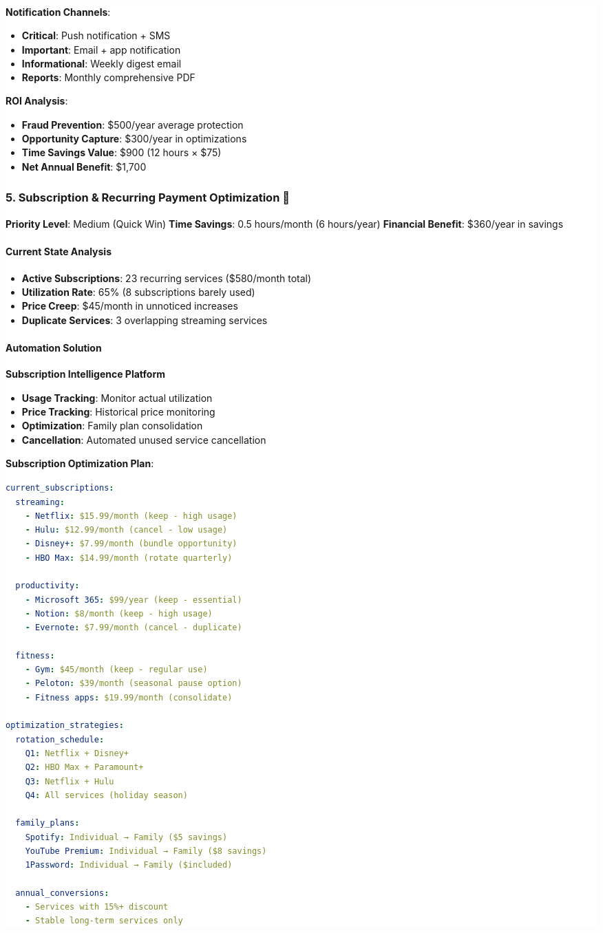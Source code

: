 **Notification Channels**:
- **Critical**: Push notification + SMS
- **Important**: Email + app notification
- **Informational**: Weekly digest email
- **Reports**: Monthly comprehensive PDF

**ROI Analysis**:
- **Fraud Prevention**: $500/year average protection
- **Opportunity Capture**: $300/year in optimizations
- **Time Savings Value**: $900 (12 hours × $75)
- **Net Annual Benefit**: $1,700

### 5. Subscription & Recurring Payment Optimization 🎯
**Priority Level**: Medium (Quick Win)
**Time Savings**: 0.5 hours/month (6 hours/year)
**Financial Benefit**: $360/year in savings

#### Current State Analysis
- **Active Subscriptions**: 23 recurring services ($580/month total)
- **Utilization Rate**: 65% (8 subscriptions barely used)
- **Price Creep**: $45/month in unnoticed increases
- **Duplicate Services**: 3 overlapping streaming services

#### Automation Solution
**Subscription Intelligence Platform**
- **Usage Tracking**: Monitor actual utilization
- **Price Tracking**: Historical price monitoring
- **Optimization**: Family plan consolidation
- **Cancellation**: Automated unused service cancellation

**Subscription Optimization Plan**:
```yaml
current_subscriptions:
  streaming:
    - Netflix: $15.99/month (keep - high usage)
    - Hulu: $12.99/month (cancel - low usage)
    - Disney+: $7.99/month (bundle opportunity)
    - HBO Max: $14.99/month (rotate quarterly)

  productivity:
    - Microsoft 365: $99/year (keep - essential)
    - Notion: $8/month (keep - high usage)
    - Evernote: $7.99/month (cancel - duplicate)

  fitness:
    - Gym: $45/month (keep - regular use)
    - Peloton: $39/month (seasonal pause option)
    - Fitness apps: $19.99/month (consolidate)

optimization_strategies:
  rotation_schedule:
    Q1: Netflix + Disney+
    Q2: HBO Max + Paramount+
    Q3: Netflix + Hulu
    Q4: All services (holiday season)

  family_plans:
    Spotify: Individual → Family ($5 savings)
    YouTube Premium: Individual → Family ($8 savings)
    1Password: Individual → Family ($included)

  annual_conversions:
    - Services with 15%+ discount
    - Stable long-term services only
```